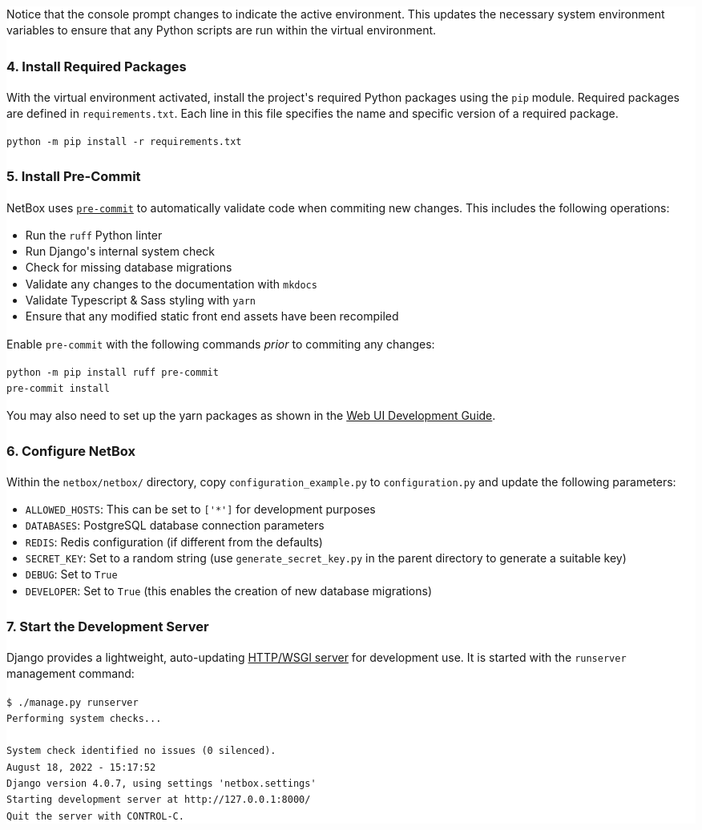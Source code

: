 Notice that the console prompt changes to indicate the active environment. This updates the necessary system environment variables to ensure that any Python scripts are run within the virtual environment.

### 4. Install Required Packages

With the virtual environment activated, install the project's required Python packages using the `pip` module. Required packages are defined in `requirements.txt`. Each line in this file specifies the name and specific version of a required package.

```no-highlight
python -m pip install -r requirements.txt
```

### 5. Install Pre-Commit

NetBox uses [`pre-commit`](https://pre-commit.com/) to automatically validate code when commiting new changes. This includes the following operations:

* Run the `ruff` Python linter
* Run Django's internal system check
* Check for missing database migrations
* Validate any changes to the documentation with `mkdocs`
* Validate Typescript & Sass styling with `yarn`
* Ensure that any modified static front end assets have been recompiled

Enable `pre-commit` with the following commands _prior_ to commiting any changes:

```no-highlight
python -m pip install ruff pre-commit
pre-commit install
```

You may also need to set up the yarn packages as shown in the [Web UI Development Guide](web-ui.md).

### 6. Configure NetBox

Within the `netbox/netbox/` directory, copy `configuration_example.py` to `configuration.py` and update the following parameters:

* `ALLOWED_HOSTS`: This can be set to `['*']` for development purposes
* `DATABASES`: PostgreSQL database connection parameters
* `REDIS`: Redis configuration (if different from the defaults)
* `SECRET_KEY`: Set to a random string (use `generate_secret_key.py` in the parent directory to generate a suitable key)
* `DEBUG`: Set to `True`
* `DEVELOPER`: Set to `True` (this enables the creation of new database migrations)

### 7. Start the Development Server

Django provides a lightweight, auto-updating [HTTP/WSGI server](https://docs.djangoproject.com/en/stable/ref/django-admin/#runserver) for development use. It is started with the `runserver` management command:

```no-highlight hl_lines="1"
$ ./manage.py runserver
Performing system checks...

System check identified no issues (0 silenced).
August 18, 2022 - 15:17:52
Django version 4.0.7, using settings 'netbox.settings'
Starting development server at http://127.0.0.1:8000/
Quit the server with CONTROL-C.
```
